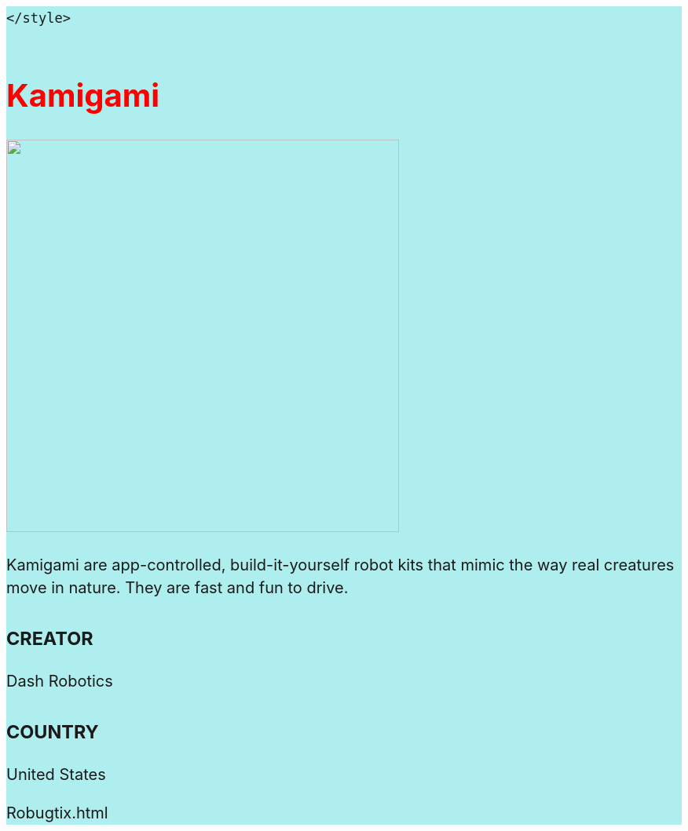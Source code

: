     </style>
</head>
<body>
    <h1 >Kamigami</h1>
    <img src="https://m.media-amazon.com/images/S/aplus-media/vc/9cd53d58-8f56-47a1-ad69-d4dcbbd0c472.jpg" name="img" aligin="center">
    <p>
        Kamigami are app-controlled, build-it-yourself robot kits that mimic the way real creatures move in nature. They are fast and fun to drive.
    </p>
    <h3 name="k">CREATOR</h3>
    <p>Dash Robotics</p>
    <h3 name="k">COUNTRY</h3>
    <p>United States</p>
</body>
</html>
	    Robugtix.html
<!DOCTYPE html>
<html lang="en">
<head>
    <meta charset="UTF-8">
    <title>Robugtix</title>
    <style>
        body{
            background: paleturquoise;
            font-size: 20px;
        }
        h1{
            align-items: center;
            color: red;
        }
        k{
            color: rgb(218, 215, 250);
        }
        img{
            width: 500px;
            height: 500px;
        }

    </style>
</head>
<body>
    <h1 >Robugtix</h1>
    <img src="https://i1.wp.com/www.techmymoney.com/wp-content/uploads/2013/07/Robugtix-T8.jpg?fit=766%2C541&ssl=1" name="img" aligin="center">
    <p>
        Our first advanced robot was the T8 spider, for which we used 3D printing methods in a time when very few were using it for robotics. To control the robot, we developed an inverse kinematics engine that amused the world and for this achievement, we received a lot of positive reviews and coverage. After seeing how our T8 entertained the public, we decided to make a mass-produced version of it, the T8X, to make it more accessible for people.

Since then, we’ve also been focusing on helping other organizations in their businesses wherever robotics applied. 
    </p>
    <h3 name="k">CREATOR</h3>
    <p>Robugtix</p>
    <h3 name="k">COUNTRY</h3>
    <p>Hong Kong</p>
</body>
</html>
	    